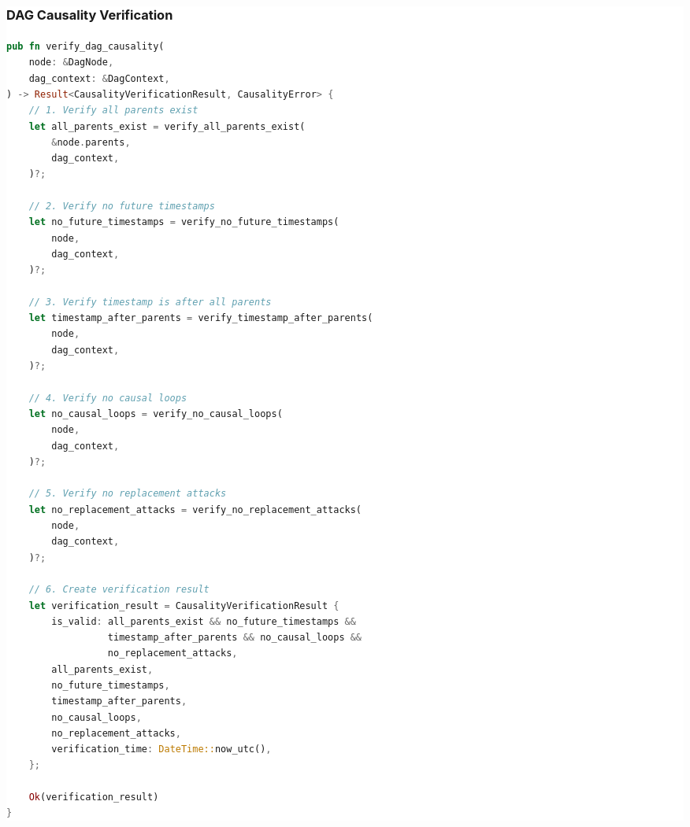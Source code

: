 ### DAG Causality Verification

```rust
pub fn verify_dag_causality(
    node: &DagNode,
    dag_context: &DagContext,
) -> Result<CausalityVerificationResult, CausalityError> {
    // 1. Verify all parents exist
    let all_parents_exist = verify_all_parents_exist(
        &node.parents,
        dag_context,
    )?;
    
    // 2. Verify no future timestamps
    let no_future_timestamps = verify_no_future_timestamps(
        node,
        dag_context,
    )?;
    
    // 3. Verify timestamp is after all parents
    let timestamp_after_parents = verify_timestamp_after_parents(
        node,
        dag_context,
    )?;
    
    // 4. Verify no causal loops
    let no_causal_loops = verify_no_causal_loops(
        node,
        dag_context,
    )?;
    
    // 5. Verify no replacement attacks
    let no_replacement_attacks = verify_no_replacement_attacks(
        node,
        dag_context,
    )?;
    
    // 6. Create verification result
    let verification_result = CausalityVerificationResult {
        is_valid: all_parents_exist && no_future_timestamps && 
                  timestamp_after_parents && no_causal_loops && 
                  no_replacement_attacks,
        all_parents_exist,
        no_future_timestamps,
        timestamp_after_parents,
        no_causal_loops,
        no_replacement_attacks,
        verification_time: DateTime::now_utc(),
    };
    
    Ok(verification_result)
}
```
